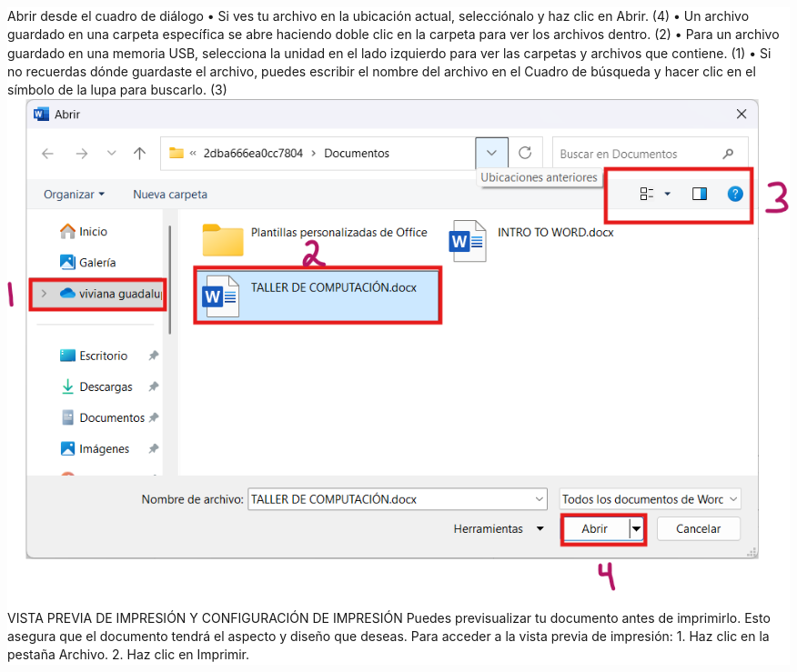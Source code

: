 Abrir desde el cuadro de diálogo
	•	Si ves tu archivo en la ubicación actual, selecciónalo y haz clic en Abrir. (4)
	•	Un archivo guardado en una carpeta específica se abre haciendo doble clic en la carpeta para ver los archivos dentro. (2)
	•	Para un archivo guardado en una memoria USB, selecciona la unidad en el lado izquierdo para ver las carpetas y archivos que contiene. (1)
	•	Si no recuerdas dónde guardaste el archivo, puedes escribir el nombre del archivo en el Cuadro de búsqueda y hacer clic en el símbolo de la lupa para buscarlo. (3)
 ![alt text](CAPTURA.22.png)

VISTA PREVIA DE IMPRESIÓN Y CONFIGURACIÓN DE IMPRESIÓN
Puedes previsualizar tu documento antes de imprimirlo. Esto asegura que el documento tendrá el aspecto y diseño que deseas.
Para acceder a la vista previa de impresión:
	1.	Haz clic en la pestaña Archivo.
	2.	Haz clic en Imprimir.